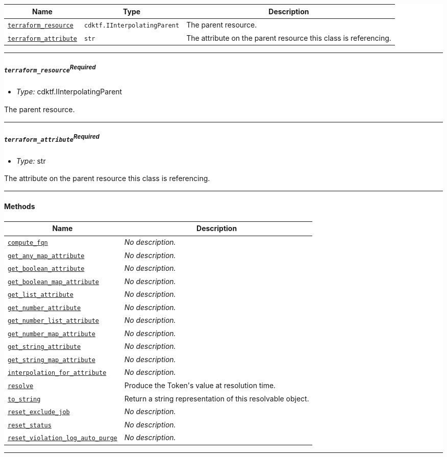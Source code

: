 | **Name** | **Type** | **Description** |
| --- | --- | --- |
| <code><a href="#rhizo-co-terraform-provider-oci.dataSafeDatabaseSecurityConfigManagement.DataSafeDatabaseSecurityConfigManagementSqlFirewallConfigOutputReference.Initializer.parameter.terraformResource">terraform_resource</a></code> | <code>cdktf.IInterpolatingParent</code> | The parent resource. |
| <code><a href="#rhizo-co-terraform-provider-oci.dataSafeDatabaseSecurityConfigManagement.DataSafeDatabaseSecurityConfigManagementSqlFirewallConfigOutputReference.Initializer.parameter.terraformAttribute">terraform_attribute</a></code> | <code>str</code> | The attribute on the parent resource this class is referencing. |

---

##### `terraform_resource`<sup>Required</sup> <a name="terraform_resource" id="rhizo-co-terraform-provider-oci.dataSafeDatabaseSecurityConfigManagement.DataSafeDatabaseSecurityConfigManagementSqlFirewallConfigOutputReference.Initializer.parameter.terraformResource"></a>

- *Type:* cdktf.IInterpolatingParent

The parent resource.

---

##### `terraform_attribute`<sup>Required</sup> <a name="terraform_attribute" id="rhizo-co-terraform-provider-oci.dataSafeDatabaseSecurityConfigManagement.DataSafeDatabaseSecurityConfigManagementSqlFirewallConfigOutputReference.Initializer.parameter.terraformAttribute"></a>

- *Type:* str

The attribute on the parent resource this class is referencing.

---

#### Methods <a name="Methods" id="Methods"></a>

| **Name** | **Description** |
| --- | --- |
| <code><a href="#rhizo-co-terraform-provider-oci.dataSafeDatabaseSecurityConfigManagement.DataSafeDatabaseSecurityConfigManagementSqlFirewallConfigOutputReference.computeFqn">compute_fqn</a></code> | *No description.* |
| <code><a href="#rhizo-co-terraform-provider-oci.dataSafeDatabaseSecurityConfigManagement.DataSafeDatabaseSecurityConfigManagementSqlFirewallConfigOutputReference.getAnyMapAttribute">get_any_map_attribute</a></code> | *No description.* |
| <code><a href="#rhizo-co-terraform-provider-oci.dataSafeDatabaseSecurityConfigManagement.DataSafeDatabaseSecurityConfigManagementSqlFirewallConfigOutputReference.getBooleanAttribute">get_boolean_attribute</a></code> | *No description.* |
| <code><a href="#rhizo-co-terraform-provider-oci.dataSafeDatabaseSecurityConfigManagement.DataSafeDatabaseSecurityConfigManagementSqlFirewallConfigOutputReference.getBooleanMapAttribute">get_boolean_map_attribute</a></code> | *No description.* |
| <code><a href="#rhizo-co-terraform-provider-oci.dataSafeDatabaseSecurityConfigManagement.DataSafeDatabaseSecurityConfigManagementSqlFirewallConfigOutputReference.getListAttribute">get_list_attribute</a></code> | *No description.* |
| <code><a href="#rhizo-co-terraform-provider-oci.dataSafeDatabaseSecurityConfigManagement.DataSafeDatabaseSecurityConfigManagementSqlFirewallConfigOutputReference.getNumberAttribute">get_number_attribute</a></code> | *No description.* |
| <code><a href="#rhizo-co-terraform-provider-oci.dataSafeDatabaseSecurityConfigManagement.DataSafeDatabaseSecurityConfigManagementSqlFirewallConfigOutputReference.getNumberListAttribute">get_number_list_attribute</a></code> | *No description.* |
| <code><a href="#rhizo-co-terraform-provider-oci.dataSafeDatabaseSecurityConfigManagement.DataSafeDatabaseSecurityConfigManagementSqlFirewallConfigOutputReference.getNumberMapAttribute">get_number_map_attribute</a></code> | *No description.* |
| <code><a href="#rhizo-co-terraform-provider-oci.dataSafeDatabaseSecurityConfigManagement.DataSafeDatabaseSecurityConfigManagementSqlFirewallConfigOutputReference.getStringAttribute">get_string_attribute</a></code> | *No description.* |
| <code><a href="#rhizo-co-terraform-provider-oci.dataSafeDatabaseSecurityConfigManagement.DataSafeDatabaseSecurityConfigManagementSqlFirewallConfigOutputReference.getStringMapAttribute">get_string_map_attribute</a></code> | *No description.* |
| <code><a href="#rhizo-co-terraform-provider-oci.dataSafeDatabaseSecurityConfigManagement.DataSafeDatabaseSecurityConfigManagementSqlFirewallConfigOutputReference.interpolationForAttribute">interpolation_for_attribute</a></code> | *No description.* |
| <code><a href="#rhizo-co-terraform-provider-oci.dataSafeDatabaseSecurityConfigManagement.DataSafeDatabaseSecurityConfigManagementSqlFirewallConfigOutputReference.resolve">resolve</a></code> | Produce the Token's value at resolution time. |
| <code><a href="#rhizo-co-terraform-provider-oci.dataSafeDatabaseSecurityConfigManagement.DataSafeDatabaseSecurityConfigManagementSqlFirewallConfigOutputReference.toString">to_string</a></code> | Return a string representation of this resolvable object. |
| <code><a href="#rhizo-co-terraform-provider-oci.dataSafeDatabaseSecurityConfigManagement.DataSafeDatabaseSecurityConfigManagementSqlFirewallConfigOutputReference.resetExcludeJob">reset_exclude_job</a></code> | *No description.* |
| <code><a href="#rhizo-co-terraform-provider-oci.dataSafeDatabaseSecurityConfigManagement.DataSafeDatabaseSecurityConfigManagementSqlFirewallConfigOutputReference.resetStatus">reset_status</a></code> | *No description.* |
| <code><a href="#rhizo-co-terraform-provider-oci.dataSafeDatabaseSecurityConfigManagement.DataSafeDatabaseSecurityConfigManagementSqlFirewallConfigOutputReference.resetViolationLogAutoPurge">reset_violation_log_auto_purge</a></code> | *No description.* |

---